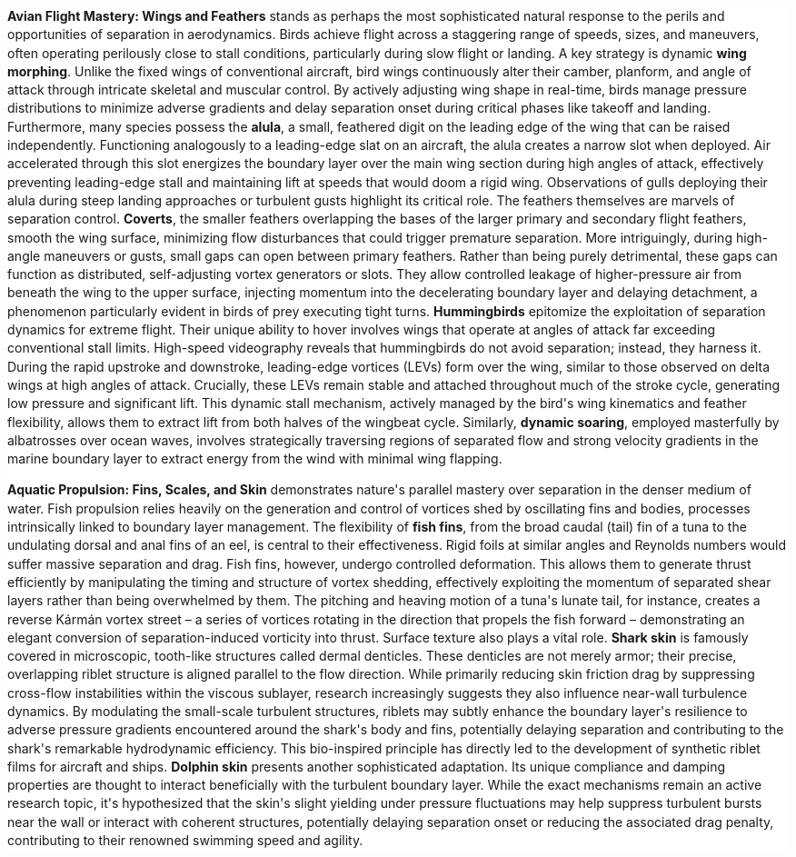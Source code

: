 **Avian Flight Mastery: Wings and Feathers** stands as perhaps the most sophisticated natural response to the perils and opportunities of separation in aerodynamics. Birds achieve flight across a staggering range of speeds, sizes, and maneuvers, often operating perilously close to stall conditions, particularly during slow flight or landing. A key strategy is dynamic **wing morphing**. Unlike the fixed wings of conventional aircraft, bird wings continuously alter their camber, planform, and angle of attack through intricate skeletal and muscular control. By actively adjusting wing shape in real-time, birds manage pressure distributions to minimize adverse gradients and delay separation onset during critical phases like takeoff and landing. Furthermore, many species possess the **alula**, a small, feathered digit on the leading edge of the wing that can be raised independently. Functioning analogously to a leading-edge slat on an aircraft, the alula creates a narrow slot when deployed. Air accelerated through this slot energizes the boundary layer over the main wing section during high angles of attack, effectively preventing leading-edge stall and maintaining lift at speeds that would doom a rigid wing. Observations of gulls deploying their alula during steep landing approaches or turbulent gusts highlight its critical role. The feathers themselves are marvels of separation control. **Coverts**, the smaller feathers overlapping the bases of the larger primary and secondary flight feathers, smooth the wing surface, minimizing flow disturbances that could trigger premature separation. More intriguingly, during high-angle maneuvers or gusts, small gaps can open between primary feathers. Rather than being purely detrimental, these gaps can function as distributed, self-adjusting vortex generators or slots. They allow controlled leakage of higher-pressure air from beneath the wing to the upper surface, injecting momentum into the decelerating boundary layer and delaying detachment, a phenomenon particularly evident in birds of prey executing tight turns. **Hummingbirds** epitomize the exploitation of separation dynamics for extreme flight. Their unique ability to hover involves wings that operate at angles of attack far exceeding conventional stall limits. High-speed videography reveals that hummingbirds do not avoid separation; instead, they harness it. During the rapid upstroke and downstroke, leading-edge vortices (LEVs) form over the wing, similar to those observed on delta wings at high angles of attack. Crucially, these LEVs remain stable and attached throughout much of the stroke cycle, generating low pressure and significant lift. This dynamic stall mechanism, actively managed by the bird's wing kinematics and feather flexibility, allows them to extract lift from both halves of the wingbeat cycle. Similarly, **dynamic soaring**, employed masterfully by albatrosses over ocean waves, involves strategically traversing regions of separated flow and strong velocity gradients in the marine boundary layer to extract energy from the wind with minimal wing flapping.

**Aquatic Propulsion: Fins, Scales, and Skin** demonstrates nature's parallel mastery over separation in the denser medium of water. Fish propulsion relies heavily on the generation and control of vortices shed by oscillating fins and bodies, processes intrinsically linked to boundary layer management. The flexibility of **fish fins**, from the broad caudal (tail) fin of a tuna to the undulating dorsal and anal fins of an eel, is central to their effectiveness. Rigid foils at similar angles and Reynolds numbers would suffer massive separation and drag. Fish fins, however, undergo controlled deformation. This allows them to generate thrust efficiently by manipulating the timing and structure of vortex shedding, effectively exploiting the momentum of separated shear layers rather than being overwhelmed by them. The pitching and heaving motion of a tuna's lunate tail, for instance, creates a reverse Kármán vortex street – a series of vortices rotating in the direction that propels the fish forward – demonstrating an elegant conversion of separation-induced vorticity into thrust. Surface texture also plays a vital role. **Shark skin** is famously covered in microscopic, tooth-like structures called dermal denticles. These denticles are not merely armor; their precise, overlapping riblet structure is aligned parallel to the flow direction. While primarily reducing skin friction drag by suppressing cross-flow instabilities within the viscous sublayer, research increasingly suggests they also influence near-wall turbulence dynamics. By modulating the small-scale turbulent structures, riblets may subtly enhance the boundary layer's resilience to adverse pressure gradients encountered around the shark's body and fins, potentially delaying separation and contributing to the shark's remarkable hydrodynamic efficiency. This bio-inspired principle has directly led to the development of synthetic riblet films for aircraft and ships. **Dolphin skin** presents another sophisticated adaptation. Its unique compliance and damping properties are thought to interact beneficially with the turbulent boundary layer. While the exact mechanisms remain an active research topic, it's hypothesized that the skin's slight yielding under pressure fluctuations may help suppress turbulent bursts near the wall or interact with coherent structures, potentially delaying separation onset or reducing the associated drag penalty, contributing to their renowned swimming speed and agility.
